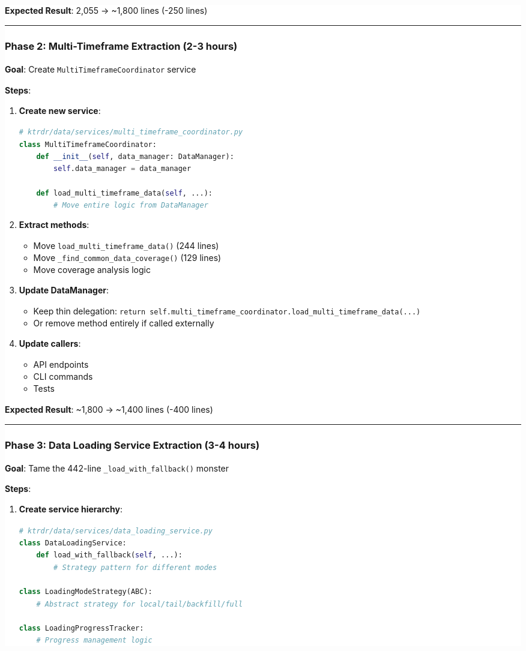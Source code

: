 **Expected Result**: 2,055 → ~1,800 lines (-250 lines)

---

### **Phase 2: Multi-Timeframe Extraction** (2-3 hours)
**Goal**: Create `MultiTimeframeCoordinator` service

**Steps**:
1. **Create new service**:
   ```python
   # ktrdr/data/services/multi_timeframe_coordinator.py
   class MultiTimeframeCoordinator:
       def __init__(self, data_manager: DataManager):
           self.data_manager = data_manager
       
       def load_multi_timeframe_data(self, ...):
           # Move entire logic from DataManager
   ```

2. **Extract methods**:
   - Move `load_multi_timeframe_data()` (244 lines)
   - Move `_find_common_data_coverage()` (129 lines)
   - Move coverage analysis logic

3. **Update DataManager**:
   - Keep thin delegation: `return self.multi_timeframe_coordinator.load_multi_timeframe_data(...)`
   - Or remove method entirely if called externally

4. **Update callers**:
   - API endpoints
   - CLI commands
   - Tests

**Expected Result**: ~1,800 → ~1,400 lines (-400 lines)

---

### **Phase 3: Data Loading Service Extraction** (3-4 hours)
**Goal**: Tame the 442-line `_load_with_fallback()` monster

**Steps**:
1. **Create service hierarchy**:
   ```python
   # ktrdr/data/services/data_loading_service.py
   class DataLoadingService:
       def load_with_fallback(self, ...):
           # Strategy pattern for different modes
   
   class LoadingModeStrategy(ABC):
       # Abstract strategy for local/tail/backfill/full
   
   class LoadingProgressTracker:
       # Progress management logic
   ```
